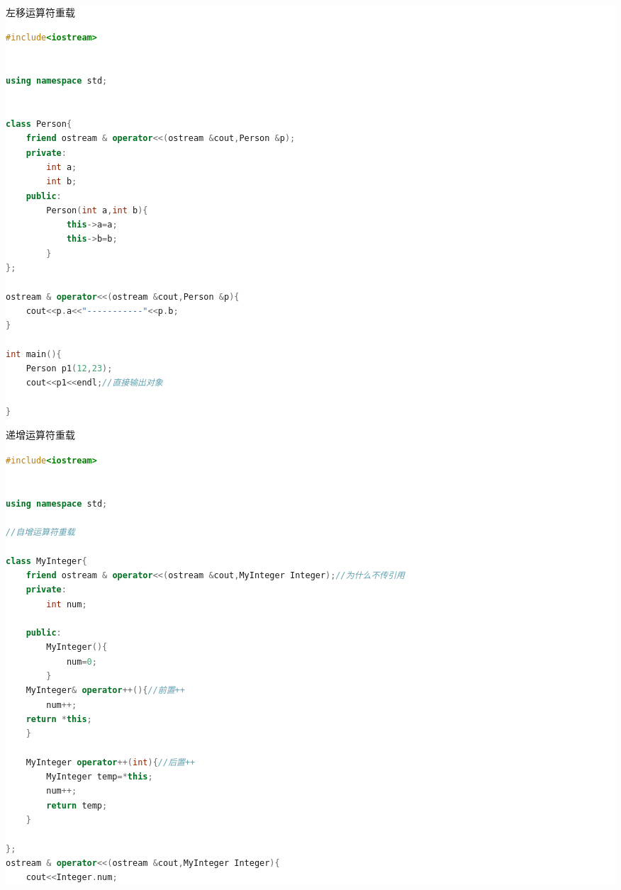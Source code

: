 左移运算符重载

```c++
#include<iostream>


using namespace std;


class Person{
	friend ostream & operator<<(ostream &cout,Person &p);
	private:
		int a;
		int b;
	public:
		Person(int a,int b){
			this->a=a;
			this->b=b;
		}
};

ostream & operator<<(ostream &cout,Person &p){
	cout<<p.a<<"-----------"<<p.b;
}

int main(){
	Person p1(12,23);
	cout<<p1<<endl;//直接输出对象
	
}
```

递增运算符重载

```c++
#include<iostream>


using namespace std;

//自增运算符重载 

class MyInteger{
	friend ostream & operator<<(ostream &cout,MyInteger Integer);//为什么不传引用 
	private:
		int num;
		
	public:
		MyInteger(){
			num=0;
		}
	MyInteger& operator++(){//前置++
		num++;
	return *this;
	}
	
	MyInteger operator++(int){//后置++
		MyInteger temp=*this;
		num++;
		return temp;
	}
	 	
}; 
ostream & operator<<(ostream &cout,MyInteger Integer){
	cout<<Integer.num;
```